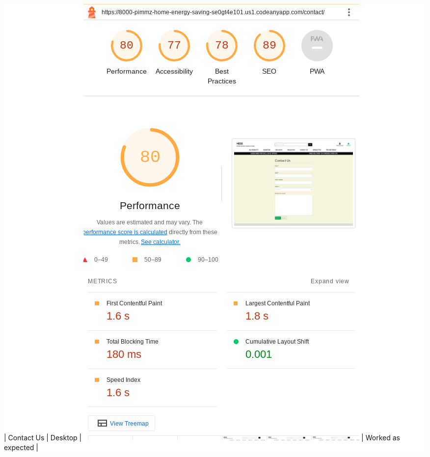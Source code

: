 | Contact Us | Desktop | ![screenshot](documentation/testing_images/lighthouse/contactdesk.png) | Worked as expected |